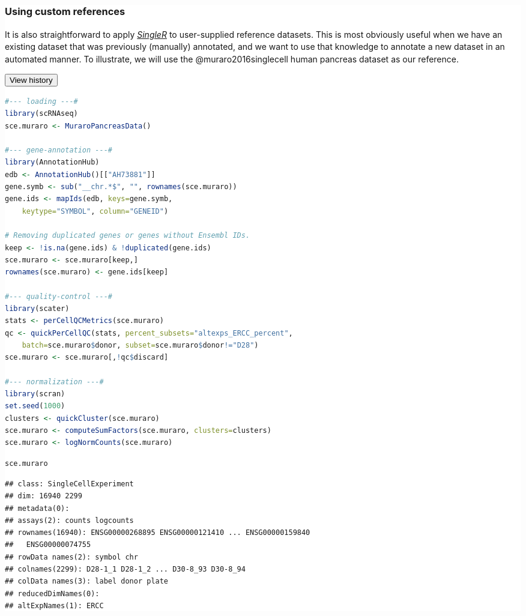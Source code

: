 ### Using custom references

It is also straightforward to apply *[SingleR](https://bioconductor.org/packages/3.11/SingleR)* to user-supplied reference datasets.
This is most obviously useful when we have an existing dataset that was previously (manually) annotated,
and we want to use that knowledge to annotate a new dataset in an automated manner.
To illustrate, we will use the @muraro2016singlecell human pancreas dataset as our reference.

<button class="aaron-collapse">View history</button>
<div class="aaron-content">
   
```r
#--- loading ---#
library(scRNAseq)
sce.muraro <- MuraroPancreasData()

#--- gene-annotation ---#
library(AnnotationHub)
edb <- AnnotationHub()[["AH73881"]]
gene.symb <- sub("__chr.*$", "", rownames(sce.muraro))
gene.ids <- mapIds(edb, keys=gene.symb, 
    keytype="SYMBOL", column="GENEID")

# Removing duplicated genes or genes without Ensembl IDs.
keep <- !is.na(gene.ids) & !duplicated(gene.ids)
sce.muraro <- sce.muraro[keep,]
rownames(sce.muraro) <- gene.ids[keep]

#--- quality-control ---#
library(scater)
stats <- perCellQCMetrics(sce.muraro)
qc <- quickPerCellQC(stats, percent_subsets="altexps_ERCC_percent",
    batch=sce.muraro$donor, subset=sce.muraro$donor!="D28")
sce.muraro <- sce.muraro[,!qc$discard]

#--- normalization ---#
library(scran)
set.seed(1000)
clusters <- quickCluster(sce.muraro)
sce.muraro <- computeSumFactors(sce.muraro, clusters=clusters)
sce.muraro <- logNormCounts(sce.muraro)
```

</div>


```r
sce.muraro
```

```
## class: SingleCellExperiment 
## dim: 16940 2299 
## metadata(0):
## assays(2): counts logcounts
## rownames(16940): ENSG00000268895 ENSG00000121410 ... ENSG00000159840
##   ENSG00000074755
## rowData names(2): symbol chr
## colnames(2299): D28-1_1 D28-1_2 ... D30-8_93 D30-8_94
## colData names(3): label donor plate
## reducedDimNames(0):
## altExpNames(1): ERCC
```
